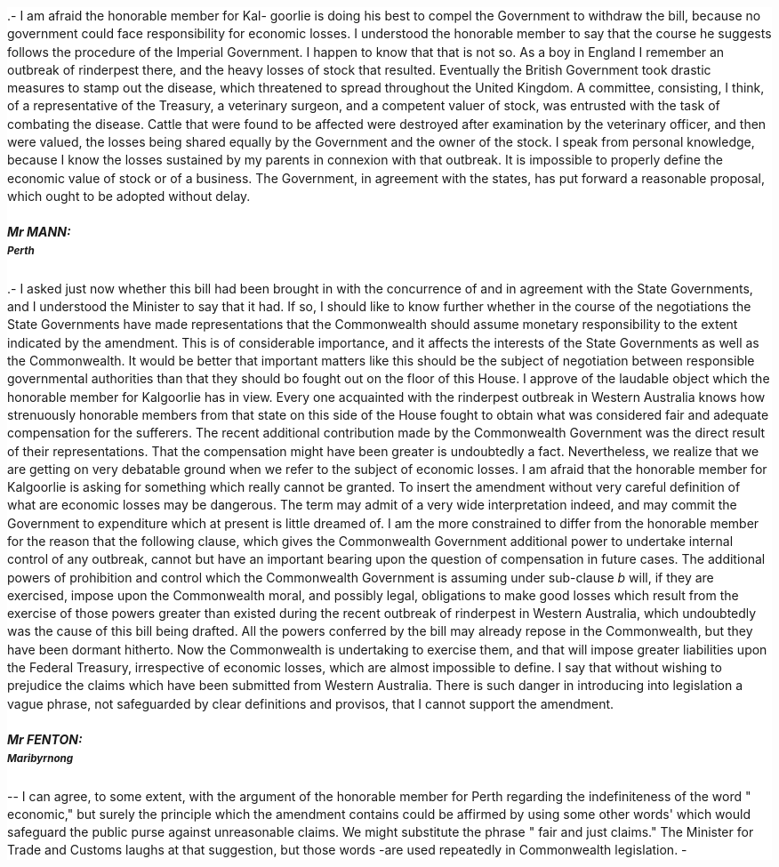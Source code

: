 .- I am afraid the honorable member for Kal- goorlie is doing his best to compel the Government to withdraw the bill, because no government could face responsibility for economic losses. I understood the honorable member to say that the course he suggests follows the procedure of the Imperial Government. I happen to know that that is not so. As a boy in England I remember an outbreak of rinderpest there, and the heavy losses of stock that resulted. Eventually the British Government took drastic measures to stamp out the disease, which threatened to spread throughout the United Kingdom. A committee, consisting, I think, of a representative of the Treasury, a veterinary surgeon, and a competent valuer of stock, was entrusted with the task of combating the disease. Cattle that were found to be affected were destroyed after examination by the veterinary officer, and then were valued, the losses being shared equally by the Government and the owner of the stock. I speak from personal knowledge, because I know the losses sustained by my parents in connexion with that outbreak. It is impossible to properly define the economic value of stock or of a business. The Government, in agreement with the states, has put forward a reasonable proposal, which ought to be adopted without delay. 

##### Mr MANN:<br><small class="text-muted">Perth</small>

.- I asked just now whether this bill had been brought in with the concurrence of and in agreement with the State Governments, and I understood the Minister to say that it had. If so, I should like to know further whether in the course of the negotiations the State Governments have made representations that the Commonwealth should assume monetary responsibility to the extent indicated by the amendment. This is of considerable importance, and it affects the interests of the State Governments as well as the Commonwealth. It would be better that important matters like this should be the subject of negotiation between responsible governmental authorities than that they should bo fought out on the floor of this House. I approve of the laudable object which the honorable member for Kalgoorlie has in view. Every one acquainted with the rinderpest outbreak in Western Australia knows how strenuously  honorable members from that state on this side of the House fought to obtain what was considered fair and adequate compensation for the sufferers. The recent additional contribution made by the Commonwealth Government was the direct result of their representations. That the compensation might have been greater is undoubtedly a fact. Nevertheless, we realize that we are getting on very debatable ground when we refer to the subject of economic losses. I am afraid that the honorable member for Kalgoorlie is asking for something which really cannot be granted. To insert the amendment without very careful definition of what are economic losses may be dangerous. The term may admit of a very wide interpretation indeed, and may commit the Government to expenditure which at present is little dreamed of. I am the more constrained to differ from the honorable member for the reason that the following clause, which gives the Commonwealth Government additional power to undertake internal control of any outbreak, cannot but have an important bearing upon the question of compensation in future cases. The additional powers of prohibition and control which the Commonwealth Government is assuming under sub-clause  *b*  will, if they are exercised, impose upon the Commonwealth moral, and possibly legal, obligations to make good losses which result from the exercise of those powers greater than existed during the recent outbreak of rinderpest in Western Australia, which undoubtedly was the cause of this bill being drafted. All the powers conferred by the bill may already repose in the Commonwealth, but they have been dormant hitherto. Now the Commonwealth is undertaking to exercise them, and that will impose greater liabilities upon the Federal Treasury, irrespective of economic losses, which are almost impossible to define. I say that without wishing to prejudice the claims which have been submitted from Western Australia. There is such danger in introducing into legislation a vague phrase, not safeguarded by clear definitions and provisos, that I cannot support the amendment. 

##### Mr FENTON:<br><small class="text-muted">Maribyrnong</small>

-- I can agree, to some extent, with the argument of the honorable member for Perth regarding the indefiniteness of the word " economic," but surely the principle which the amendment contains could be affirmed by using some other words' which would safeguard the public purse against unreasonable claims. We might substitute the phrase " fair and just claims." The Minister for Trade and Customs laughs at that suggestion, but those words -are used repeatedly in Commonwealth legislation. - 
